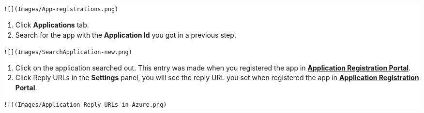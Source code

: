     ![](Images/App-registrations.png)

  1. Click **Applications** tab.
  1. Search for the app with the **Application Id** you got in a previous step.

    ![](Images/SearchApplication-new.png)

  1. Click on the application searched out. This entry was made when you registered the app in [**Application Registration Portal**](https://apps.dev.microsoft.com).
  1. Click Reply URLs in the **Settings** panel, you will see the reply URL you set when registered the app in [**Application Registration Portal**](https://apps.dev.microsoft.com).

    ![](Images/Application-Reply-URLs-in-Azure.png)
